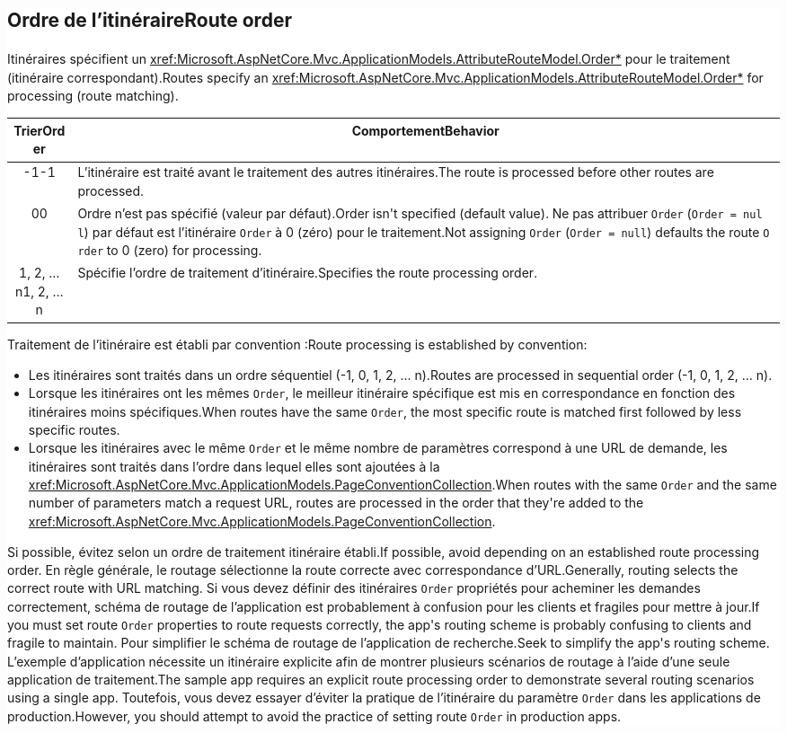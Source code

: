 ## <a name="route-order"></a><span data-ttu-id="45193-153">Ordre de l’itinéraire</span><span class="sxs-lookup"><span data-stu-id="45193-153">Route order</span></span>

<span data-ttu-id="45193-154">Itinéraires spécifient un <xref:Microsoft.AspNetCore.Mvc.ApplicationModels.AttributeRouteModel.Order*> pour le traitement (itinéraire correspondant).</span><span class="sxs-lookup"><span data-stu-id="45193-154">Routes specify an <xref:Microsoft.AspNetCore.Mvc.ApplicationModels.AttributeRouteModel.Order*> for processing (route matching).</span></span>

| <span data-ttu-id="45193-155">Trier</span><span class="sxs-lookup"><span data-stu-id="45193-155">Order</span></span>            | <span data-ttu-id="45193-156">Comportement</span><span class="sxs-lookup"><span data-stu-id="45193-156">Behavior</span></span> |
| :--------------: | -------- |
| <span data-ttu-id="45193-157">-1</span><span class="sxs-lookup"><span data-stu-id="45193-157">-1</span></span>               | <span data-ttu-id="45193-158">L’itinéraire est traité avant le traitement des autres itinéraires.</span><span class="sxs-lookup"><span data-stu-id="45193-158">The route is processed before other routes are processed.</span></span> |
| <span data-ttu-id="45193-159">0</span><span class="sxs-lookup"><span data-stu-id="45193-159">0</span></span>                | <span data-ttu-id="45193-160">Ordre n’est pas spécifié (valeur par défaut).</span><span class="sxs-lookup"><span data-stu-id="45193-160">Order isn't specified (default value).</span></span> <span data-ttu-id="45193-161">Ne pas attribuer `Order` (`Order = null`) par défaut est l’itinéraire `Order` à 0 (zéro) pour le traitement.</span><span class="sxs-lookup"><span data-stu-id="45193-161">Not assigning `Order` (`Order = null`) defaults the route `Order` to 0 (zero) for processing.</span></span> |
| <span data-ttu-id="45193-162">1, 2, &hellip; n</span><span class="sxs-lookup"><span data-stu-id="45193-162">1, 2, &hellip; n</span></span> | <span data-ttu-id="45193-163">Spécifie l’ordre de traitement d’itinéraire.</span><span class="sxs-lookup"><span data-stu-id="45193-163">Specifies the route processing order.</span></span> |

<span data-ttu-id="45193-164">Traitement de l’itinéraire est établi par convention :</span><span class="sxs-lookup"><span data-stu-id="45193-164">Route processing is established by convention:</span></span>

* <span data-ttu-id="45193-165">Les itinéraires sont traités dans un ordre séquentiel (-1, 0, 1, 2, &hellip; n).</span><span class="sxs-lookup"><span data-stu-id="45193-165">Routes are processed in sequential order (-1, 0, 1, 2, &hellip; n).</span></span>
* <span data-ttu-id="45193-166">Lorsque les itinéraires ont les mêmes `Order`, le meilleur itinéraire spécifique est mis en correspondance en fonction des itinéraires moins spécifiques.</span><span class="sxs-lookup"><span data-stu-id="45193-166">When routes have the same `Order`, the most specific route is matched first followed by less specific routes.</span></span>
* <span data-ttu-id="45193-167">Lorsque les itinéraires avec le même `Order` et le même nombre de paramètres correspond à une URL de demande, les itinéraires sont traités dans l’ordre dans lequel elles sont ajoutées à la <xref:Microsoft.AspNetCore.Mvc.ApplicationModels.PageConventionCollection>.</span><span class="sxs-lookup"><span data-stu-id="45193-167">When routes with the same `Order` and the same number of parameters match a request URL, routes are processed in the order that they're added to the <xref:Microsoft.AspNetCore.Mvc.ApplicationModels.PageConventionCollection>.</span></span>

<span data-ttu-id="45193-168">Si possible, évitez selon un ordre de traitement itinéraire établi.</span><span class="sxs-lookup"><span data-stu-id="45193-168">If possible, avoid depending on an established route processing order.</span></span> <span data-ttu-id="45193-169">En règle générale, le routage sélectionne la route correcte avec correspondance d’URL.</span><span class="sxs-lookup"><span data-stu-id="45193-169">Generally, routing selects the correct route with URL matching.</span></span> <span data-ttu-id="45193-170">Si vous devez définir des itinéraires `Order` propriétés pour acheminer les demandes correctement, schéma de routage de l’application est probablement à confusion pour les clients et fragiles pour mettre à jour.</span><span class="sxs-lookup"><span data-stu-id="45193-170">If you must set route `Order` properties to route requests correctly, the app's routing scheme is probably confusing to clients and fragile to maintain.</span></span> <span data-ttu-id="45193-171">Pour simplifier le schéma de routage de l’application de recherche.</span><span class="sxs-lookup"><span data-stu-id="45193-171">Seek to simplify the app's routing scheme.</span></span> <span data-ttu-id="45193-172">L’exemple d’application nécessite un itinéraire explicite afin de montrer plusieurs scénarios de routage à l’aide d’une seule application de traitement.</span><span class="sxs-lookup"><span data-stu-id="45193-172">The sample app requires an explicit route processing order to demonstrate several routing scenarios using a single app.</span></span> <span data-ttu-id="45193-173">Toutefois, vous devez essayer d’éviter la pratique de l’itinéraire du paramètre `Order` dans les applications de production.</span><span class="sxs-lookup"><span data-stu-id="45193-173">However, you should attempt to avoid the practice of setting route `Order` in production apps.</span></span>
